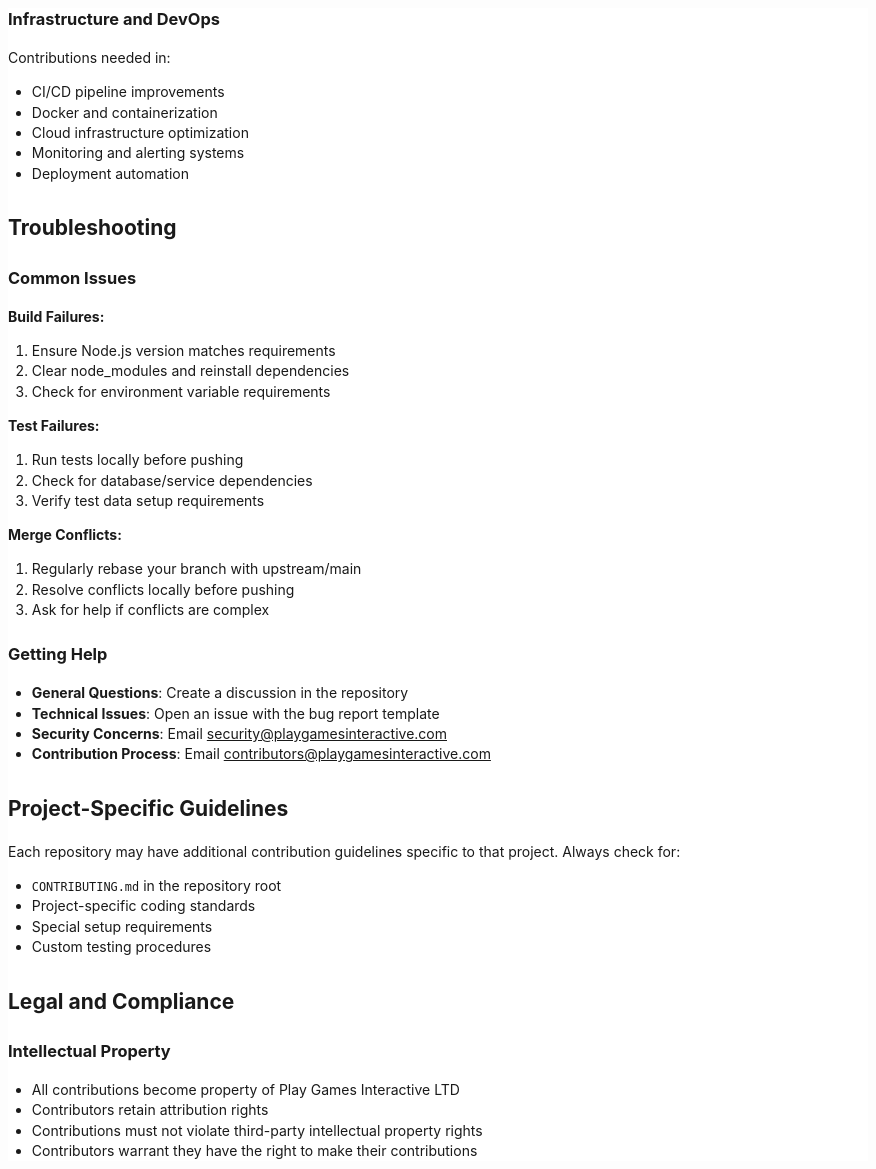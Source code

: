 ### Infrastructure and DevOps

Contributions needed in:
- CI/CD pipeline improvements
- Docker and containerization
- Cloud infrastructure optimization
- Monitoring and alerting systems
- Deployment automation

## Troubleshooting

### Common Issues

**Build Failures:**
1. Ensure Node.js version matches requirements
2. Clear node_modules and reinstall dependencies
3. Check for environment variable requirements

**Test Failures:**
1. Run tests locally before pushing
2. Check for database/service dependencies
3. Verify test data setup requirements

**Merge Conflicts:**
1. Regularly rebase your branch with upstream/main
2. Resolve conflicts locally before pushing
3. Ask for help if conflicts are complex

### Getting Help

- **General Questions**: Create a discussion in the repository
- **Technical Issues**: Open an issue with the bug report template
- **Security Concerns**: Email security@playgamesinteractive.com
- **Contribution Process**: Email contributors@playgamesinteractive.com

## Project-Specific Guidelines

Each repository may have additional contribution guidelines specific to that project. Always check for:

- `CONTRIBUTING.md` in the repository root
- Project-specific coding standards
- Special setup requirements
- Custom testing procedures

## Legal and Compliance

### Intellectual Property

- All contributions become property of Play Games Interactive LTD
- Contributors retain attribution rights
- Contributions must not violate third-party intellectual property rights
- Contributors warrant they have the right to make their contributions
